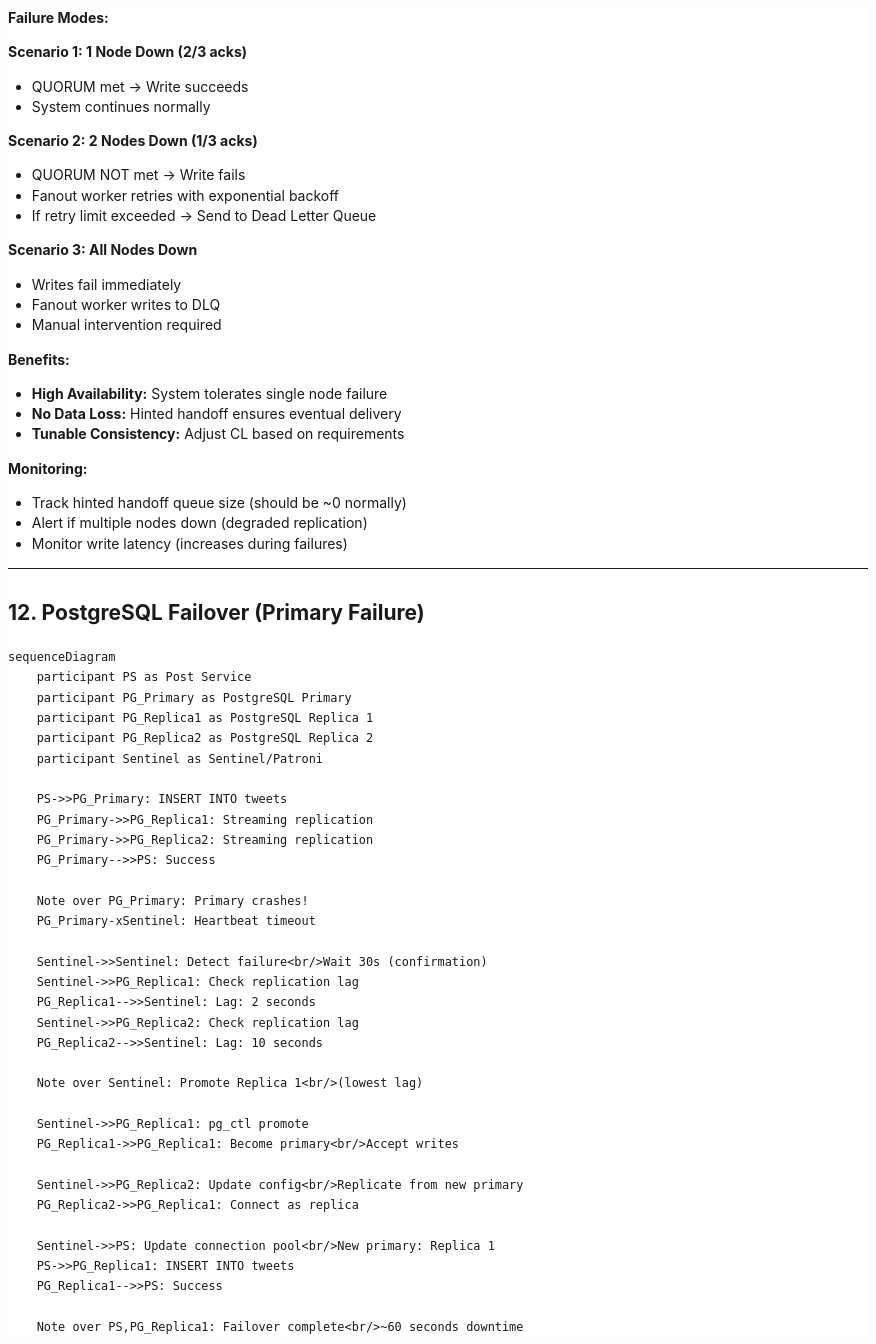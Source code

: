 **Failure Modes:**

**Scenario 1: 1 Node Down (2/3 acks)**
- QUORUM met → Write succeeds
- System continues normally

**Scenario 2: 2 Nodes Down (1/3 acks)**
- QUORUM NOT met → Write fails
- Fanout worker retries with exponential backoff
- If retry limit exceeded → Send to Dead Letter Queue

**Scenario 3: All Nodes Down**
- Writes fail immediately
- Fanout worker writes to DLQ
- Manual intervention required

**Benefits:**
- **High Availability:** System tolerates single node failure
- **No Data Loss:** Hinted handoff ensures eventual delivery
- **Tunable Consistency:** Adjust CL based on requirements

**Monitoring:**
- Track hinted handoff queue size (should be ~0 normally)
- Alert if multiple nodes down (degraded replication)
- Monitor write latency (increases during failures)

---

## 12. PostgreSQL Failover (Primary Failure)

```mermaid
sequenceDiagram
    participant PS as Post Service
    participant PG_Primary as PostgreSQL Primary
    participant PG_Replica1 as PostgreSQL Replica 1
    participant PG_Replica2 as PostgreSQL Replica 2
    participant Sentinel as Sentinel/Patroni
    
    PS->>PG_Primary: INSERT INTO tweets
    PG_Primary->>PG_Replica1: Streaming replication
    PG_Primary->>PG_Replica2: Streaming replication
    PG_Primary-->>PS: Success
    
    Note over PG_Primary: Primary crashes!
    PG_Primary-xSentinel: Heartbeat timeout
    
    Sentinel->>Sentinel: Detect failure<br/>Wait 30s (confirmation)
    Sentinel->>PG_Replica1: Check replication lag
    PG_Replica1-->>Sentinel: Lag: 2 seconds
    Sentinel->>PG_Replica2: Check replication lag
    PG_Replica2-->>Sentinel: Lag: 10 seconds
    
    Note over Sentinel: Promote Replica 1<br/>(lowest lag)
    
    Sentinel->>PG_Replica1: pg_ctl promote
    PG_Replica1->>PG_Replica1: Become primary<br/>Accept writes
    
    Sentinel->>PG_Replica2: Update config<br/>Replicate from new primary
    PG_Replica2->>PG_Replica1: Connect as replica
    
    Sentinel->>PS: Update connection pool<br/>New primary: Replica 1
    PS->>PG_Replica1: INSERT INTO tweets
    PG_Replica1-->>PS: Success
    
    Note over PS,PG_Replica1: Failover complete<br/>~60 seconds downtime
```

